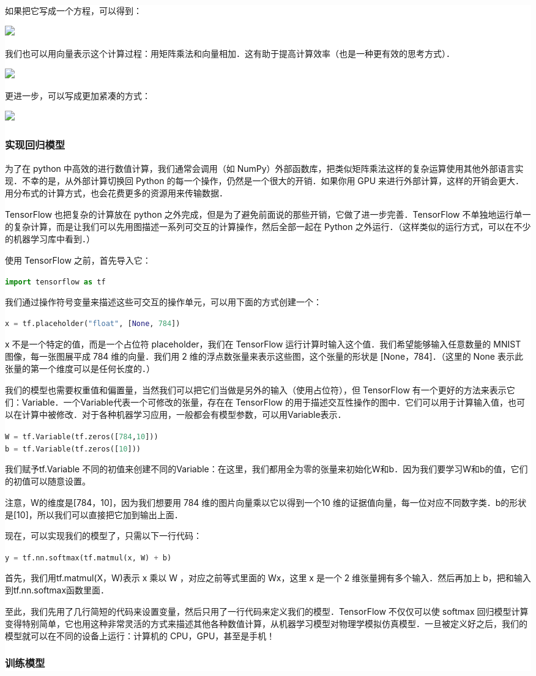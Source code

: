 如果把它写成一个方程，可以得到：

![](https://i.imgur.com/CHhWc2r.png)

我们也可以用向量表示这个计算过程：用矩阵乘法和向量相加．这有助于提高计算效率（也是一种更有效的思考方式）．

![](https://i.imgur.com/fAF6a95.png)

更进一步，可以写成更加紧凑的方式：

![](https://i.imgur.com/znFIU8X.png)

### 实现回归模型

为了在 python 中高效的进行数值计算，我们通常会调用（如 NumPy）外部函数库，把类似矩阵乘法这样的复杂运算使用其他外部语言实现．不幸的是，从外部计算切换回 Python 的每一个操作，仍然是一个很大的开销．如果你用 GPU 来进行外部计算，这样的开销会更大．用分布式的计算方式，也会花费更多的资源用来传输数据．

TensorFlow 也把复杂的计算放在 python 之外完成，但是为了避免前面说的那些开销，它做了进一步完善．TensorFlow 不单独地运行单一的复杂计算，而是让我们可以先用图描述一系列可交互的计算操作，然后全部一起在 Python 之外运行．（这样类似的运行方式，可以在不少的机器学习库中看到．）

使用 TensorFlow 之前，首先导入它：

```python
import tensorflow as tf
```

我们通过操作符号变量来描述这些可交互的操作单元，可以用下面的方式创建一个：

```python
x = tf.placeholder("float", [None, 784])
```

x 不是一个特定的值，而是一个占位符 placeholder，我们在 TensorFlow 运行计算时输入这个值．我们希望能够输入任意数量的 MNIST 图像，每一张图展平成 784 维的向量．我们用 2 维的浮点数张量来表示这些图，这个张量的形状是 [None，784]．（这里的 None 表示此张量的第一个维度可以是任何长度的．）

我们的模型也需要权重值和偏置量，当然我们可以把它们当做是另外的输入（使用占位符），但 TensorFlow 有一个更好的方法来表示它们：Variable．一个Variable代表一个可修改的张量，存在在 TensorFlow 的用于描述交互性操作的图中．它们可以用于计算输入值，也可以在计算中被修改．对于各种机器学习应用，一般都会有模型参数，可以用Variable表示． 

```python
W = tf.Variable(tf.zeros([784,10]))
b = tf.Variable(tf.zeros([10]))
```

我们赋予tf.Variable 不同的初值来创建不同的Variable：在这里，我们都用全为零的张量来初始化W和b．因为我们要学习W和b的值，它们的初值可以随意设置。

注意，W的维度是[784，10]，因为我们想要用 784 维的图片向量乘以它以得到一个10 维的证据值向量，每一位对应不同数字类．b的形状是[10]，所以我们可以直接把它加到输出上面．

现在，可以实现我们的模型了，只需以下一行代码：

```python
y = tf.nn.softmax(tf.matmul(x, W) + b)
```

首先，我们用tf.matmul(X，W)表示 x 乘以 W ，对应之前等式里面的 Wx，这里 x 是一个 2 维张量拥有多个输入．然后再加上 b，把和输入到tf.nn.softmax函数里面．

至此，我们先用了几行简短的代码来设置变量，然后只用了一行代码来定义我们的模型．TensorFlow 不仅仅可以使 softmax 回归模型计算变得特别简单，它也用这种非常灵活的方式来描述其他各种数值计算，从机器学习模型对物理学模拟仿真模型．一旦被定义好之后，我们的模型就可以在不同的设备上运行：计算机的 CPU，GPU，甚至是手机！

### 训练模型
